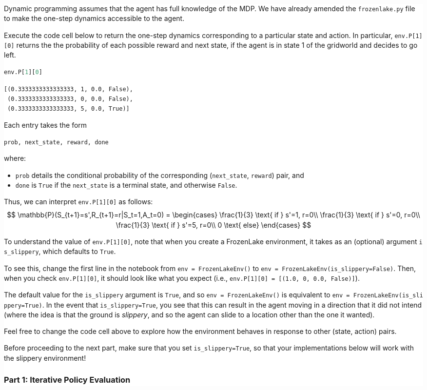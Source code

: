 
Dynamic programming assumes that the agent has full knowledge of the MDP.  We have already amended the `frozenlake.py` file to make the one-step dynamics accessible to the agent.  

Execute the code cell below to return the one-step dynamics corresponding to a particular state and action.  In particular, `env.P[1][0]` returns the the probability of each possible reward and next state, if the agent is in state 1 of the gridworld and decides to go left.


```python
env.P[1][0]
```




    [(0.3333333333333333, 1, 0.0, False),
     (0.3333333333333333, 0, 0.0, False),
     (0.3333333333333333, 5, 0.0, True)]



Each entry takes the form 
```
prob, next_state, reward, done
```
where: 
- `prob` details the conditional probability of the corresponding (`next_state`, `reward`) pair, and
- `done` is `True` if the `next_state` is a terminal state, and otherwise `False`.

Thus, we can interpret `env.P[1][0]` as follows:
$$
\mathbb{P}(S_{t+1}=s',R_{t+1}=r|S_t=1,A_t=0) = \begin{cases}
               \frac{1}{3} \text{ if } s'=1, r=0\\
               \frac{1}{3} \text{ if } s'=0, r=0\\
               \frac{1}{3} \text{ if } s'=5, r=0\\
               0 \text{ else}
            \end{cases}
$$

To understand the value of `env.P[1][0]`, note that when you create a FrozenLake environment, it takes as an (optional) argument `is_slippery`, which defaults to `True`.  

To see this, change the first line in the notebook from `env = FrozenLakeEnv()` to `env = FrozenLakeEnv(is_slippery=False)`.  Then, when you check `env.P[1][0]`, it should look like what you expect (i.e., `env.P[1][0] = [(1.0, 0, 0.0, False)]`).

The default value for the `is_slippery` argument is `True`, and so `env = FrozenLakeEnv()` is equivalent to `env = FrozenLakeEnv(is_slippery=True)`.  In the event that `is_slippery=True`, you see that this can result in the agent moving in a direction that it did not intend (where the idea is that the ground is *slippery*, and so the agent can slide to a location other than the one it wanted).

Feel free to change the code cell above to explore how the environment behaves in response to other (state, action) pairs.  

Before proceeding to the next part, make sure that you set `is_slippery=True`, so that your implementations below will work with the slippery environment!

### Part 1: Iterative Policy Evaluation

